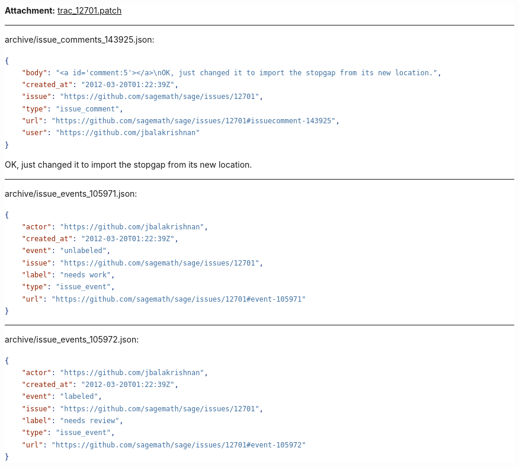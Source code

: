 **Attachment:** [trac_12701.patch](https://github.com/sagemath/sage/files/ticket12701/trac_12701.patch)



---

archive/issue_comments_143925.json:
```json
{
    "body": "<a id='comment:5'></a>\nOK, just changed it to import the stopgap from its new location.",
    "created_at": "2012-03-20T01:22:39Z",
    "issue": "https://github.com/sagemath/sage/issues/12701",
    "type": "issue_comment",
    "url": "https://github.com/sagemath/sage/issues/12701#issuecomment-143925",
    "user": "https://github.com/jbalakrishnan"
}
```

<a id='comment:5'></a>
OK, just changed it to import the stopgap from its new location.



---

archive/issue_events_105971.json:
```json
{
    "actor": "https://github.com/jbalakrishnan",
    "created_at": "2012-03-20T01:22:39Z",
    "event": "unlabeled",
    "issue": "https://github.com/sagemath/sage/issues/12701",
    "label": "needs work",
    "type": "issue_event",
    "url": "https://github.com/sagemath/sage/issues/12701#event-105971"
}
```



---

archive/issue_events_105972.json:
```json
{
    "actor": "https://github.com/jbalakrishnan",
    "created_at": "2012-03-20T01:22:39Z",
    "event": "labeled",
    "issue": "https://github.com/sagemath/sage/issues/12701",
    "label": "needs review",
    "type": "issue_event",
    "url": "https://github.com/sagemath/sage/issues/12701#event-105972"
}
```

